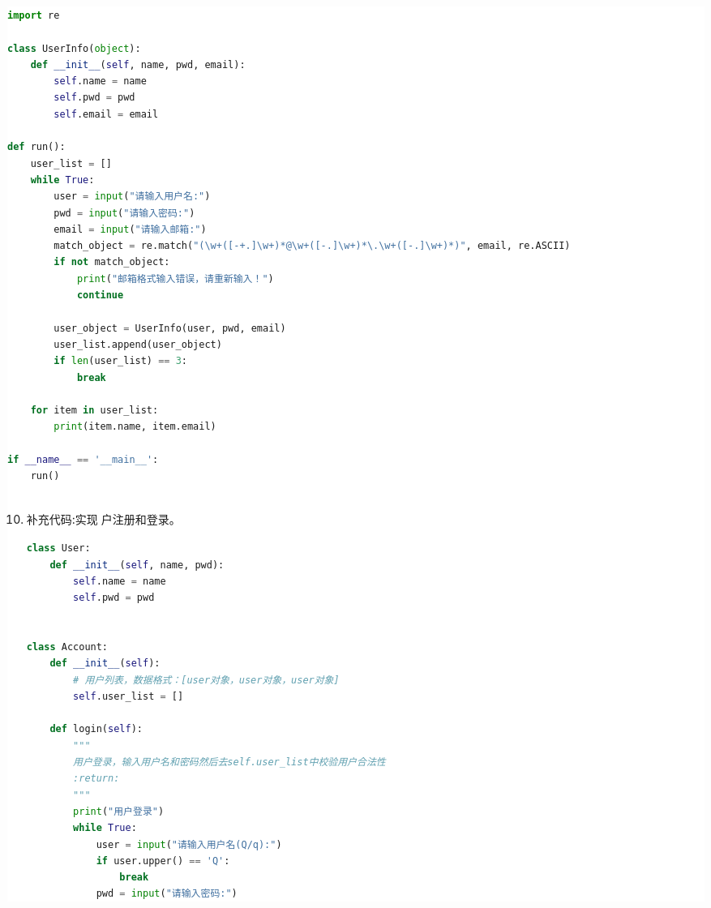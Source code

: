    ```python
   import re
   
   class UserInfo(object):
       def __init__(self, name, pwd, email):
           self.name = name
           self.pwd = pwd
           self.email = email
   
   def run():
       user_list = []
       while True:
           user = input("请输入用户名:")
           pwd = input("请输入密码:")
           email = input("请输入邮箱:")
           match_object = re.match("(\w+([-+.]\w+)*@\w+([-.]\w+)*\.\w+([-.]\w+)*)", email, re.ASCII)
           if not match_object:
               print("邮箱格式输入错误，请重新输入！")
               continue
               
           user_object = UserInfo(user, pwd, email)
           user_list.append(user_object)
           if len(user_list) == 3:
               break
               
       for item in user_list:
           print(item.name, item.email)
   
   if __name__ == '__main__':
       run()
   
   
   
   ```

10. 补充代码:实现 户注册和登录。

    ```python
    class User:
        def __init__(self, name, pwd):
            self.name = name
            self.pwd = pwd
    
    
    class Account:
        def __init__(self):
            # 用户列表，数据格式：[user对象，user对象，user对象]
            self.user_list = []
    
        def login(self):
            """
            用户登录，输入用户名和密码然后去self.user_list中校验用户合法性
            :return:
            """
            print("用户登录")
            while True:
                user = input("请输入用户名(Q/q):")
                if user.upper() == 'Q':
                    break
                pwd = input("请输入密码:")
    